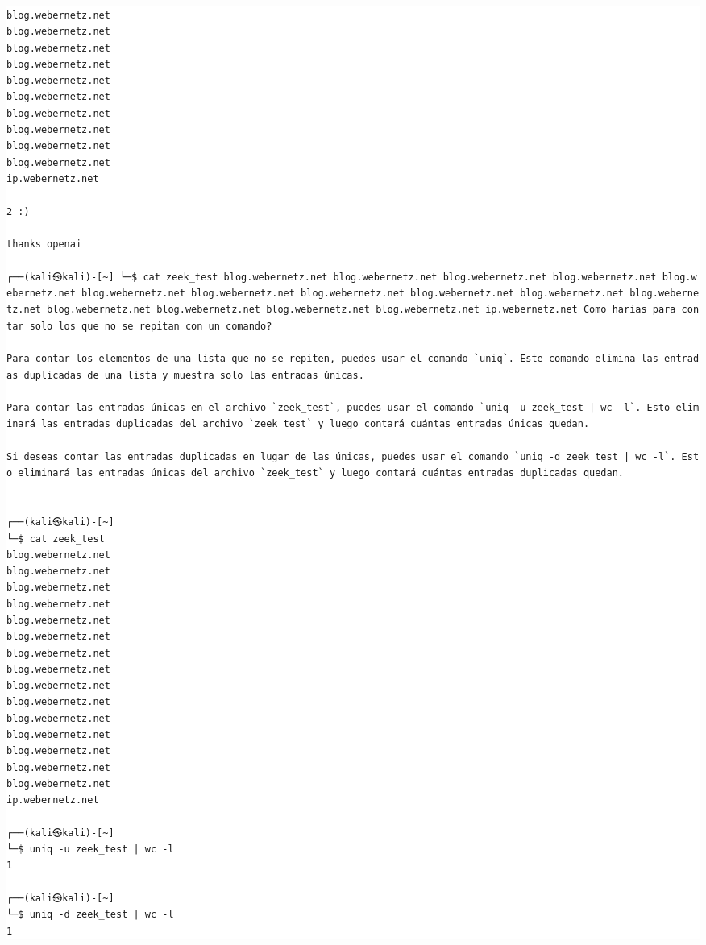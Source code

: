 ```
blog.webernetz.net
blog.webernetz.net
blog.webernetz.net
blog.webernetz.net
blog.webernetz.net
blog.webernetz.net
blog.webernetz.net
blog.webernetz.net
blog.webernetz.net
blog.webernetz.net
ip.webernetz.net

2 :)

thanks openai

┌──(kali㉿kali)-[~] └─$ cat zeek_test blog.webernetz.net blog.webernetz.net blog.webernetz.net blog.webernetz.net blog.webernetz.net blog.webernetz.net blog.webernetz.net blog.webernetz.net blog.webernetz.net blog.webernetz.net blog.webernetz.net blog.webernetz.net blog.webernetz.net blog.webernetz.net blog.webernetz.net ip.webernetz.net Como harias para contar solo los que no se repitan con un comando?

Para contar los elementos de una lista que no se repiten, puedes usar el comando `uniq`. Este comando elimina las entradas duplicadas de una lista y muestra solo las entradas únicas.

Para contar las entradas únicas en el archivo `zeek_test`, puedes usar el comando `uniq -u zeek_test | wc -l`. Esto eliminará las entradas duplicadas del archivo `zeek_test` y luego contará cuántas entradas únicas quedan.

Si deseas contar las entradas duplicadas en lugar de las únicas, puedes usar el comando `uniq -d zeek_test | wc -l`. Esto eliminará las entradas únicas del archivo `zeek_test` y luego contará cuántas entradas duplicadas quedan.


┌──(kali㉿kali)-[~]
└─$ cat zeek_test                
blog.webernetz.net
blog.webernetz.net
blog.webernetz.net
blog.webernetz.net
blog.webernetz.net
blog.webernetz.net
blog.webernetz.net
blog.webernetz.net
blog.webernetz.net
blog.webernetz.net
blog.webernetz.net
blog.webernetz.net
blog.webernetz.net
blog.webernetz.net
blog.webernetz.net
ip.webernetz.net

┌──(kali㉿kali)-[~]
└─$ uniq -u zeek_test | wc -l
1
                                                                                             
┌──(kali㉿kali)-[~]
└─$ uniq -d zeek_test | wc -l
1

```